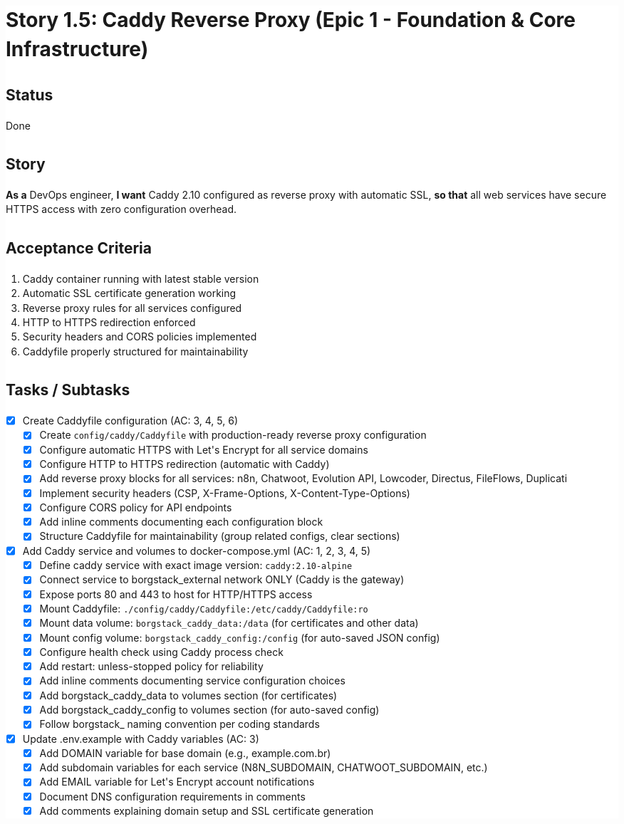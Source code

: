 # Story 1.5: Caddy Reverse Proxy (Epic 1 - Foundation & Core Infrastructure)

## Status
Done

## Story
**As a** DevOps engineer,
**I want** Caddy 2.10 configured as reverse proxy with automatic SSL,
**so that** all web services have secure HTTPS access with zero configuration overhead.

## Acceptance Criteria
1. Caddy container running with latest stable version
2. Automatic SSL certificate generation working
3. Reverse proxy rules for all services configured
4. HTTP to HTTPS redirection enforced
5. Security headers and CORS policies implemented
6. Caddyfile properly structured for maintainability

## Tasks / Subtasks

- [x] Create Caddyfile configuration (AC: 3, 4, 5, 6)
  - [x] Create `config/caddy/Caddyfile` with production-ready reverse proxy configuration
  - [x] Configure automatic HTTPS with Let's Encrypt for all service domains
  - [x] Configure HTTP to HTTPS redirection (automatic with Caddy)
  - [x] Add reverse proxy blocks for all services: n8n, Chatwoot, Evolution API, Lowcoder, Directus, FileFlows, Duplicati
  - [x] Implement security headers (CSP, X-Frame-Options, X-Content-Type-Options)
  - [x] Configure CORS policy for API endpoints
  - [x] Add inline comments documenting each configuration block
  - [x] Structure Caddyfile for maintainability (group related configs, clear sections)

- [x] Add Caddy service and volumes to docker-compose.yml (AC: 1, 2, 3, 4, 5)
  - [x] Define caddy service with exact image version: `caddy:2.10-alpine`
  - [x] Connect service to borgstack_external network ONLY (Caddy is the gateway)
  - [x] Expose ports 80 and 443 to host for HTTP/HTTPS access
  - [x] Mount Caddyfile: `./config/caddy/Caddyfile:/etc/caddy/Caddyfile:ro`
  - [x] Mount data volume: `borgstack_caddy_data:/data` (for certificates and other data)
  - [x] Mount config volume: `borgstack_caddy_config:/config` (for auto-saved JSON config)
  - [x] Configure health check using Caddy process check
  - [x] Add restart: unless-stopped policy for reliability
  - [x] Add inline comments documenting service configuration choices
  - [x] Add borgstack_caddy_data to volumes section (for certificates)
  - [x] Add borgstack_caddy_config to volumes section (for auto-saved config)
  - [x] Follow borgstack_ naming convention per coding standards

- [x] Update .env.example with Caddy variables (AC: 3)
  - [x] Add DOMAIN variable for base domain (e.g., example.com.br)
  - [x] Add subdomain variables for each service (N8N_SUBDOMAIN, CHATWOOT_SUBDOMAIN, etc.)
  - [x] Add EMAIL variable for Let's Encrypt account notifications
  - [x] Document DNS configuration requirements in comments
  - [x] Add comments explaining domain setup and SSL certificate generation
